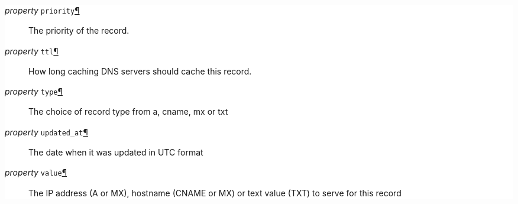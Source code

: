 <dl class="py method">
<dt id="pulumi_civo.GetDnsDomainRecordResult.priority">
<em class="property">property </em><code class="sig-name descname">priority</code><a class="headerlink" href="#pulumi_civo.GetDnsDomainRecordResult.priority" title="Permalink to this definition">¶</a></dt>
<dd><p>The priority of the record.</p>
</dd></dl>

<dl class="py method">
<dt id="pulumi_civo.GetDnsDomainRecordResult.ttl">
<em class="property">property </em><code class="sig-name descname">ttl</code><a class="headerlink" href="#pulumi_civo.GetDnsDomainRecordResult.ttl" title="Permalink to this definition">¶</a></dt>
<dd><p>How long caching DNS servers should cache this record.</p>
</dd></dl>

<dl class="py method">
<dt id="pulumi_civo.GetDnsDomainRecordResult.type">
<em class="property">property </em><code class="sig-name descname">type</code><a class="headerlink" href="#pulumi_civo.GetDnsDomainRecordResult.type" title="Permalink to this definition">¶</a></dt>
<dd><p>The choice of record type from a, cname, mx or txt</p>
</dd></dl>

<dl class="py method">
<dt id="pulumi_civo.GetDnsDomainRecordResult.updated_at">
<em class="property">property </em><code class="sig-name descname">updated_at</code><a class="headerlink" href="#pulumi_civo.GetDnsDomainRecordResult.updated_at" title="Permalink to this definition">¶</a></dt>
<dd><p>The date when it was updated in UTC format</p>
</dd></dl>

<dl class="py method">
<dt id="pulumi_civo.GetDnsDomainRecordResult.value">
<em class="property">property </em><code class="sig-name descname">value</code><a class="headerlink" href="#pulumi_civo.GetDnsDomainRecordResult.value" title="Permalink to this definition">¶</a></dt>
<dd><p>The IP address (A or MX), hostname (CNAME or MX) or text value (TXT) to serve for this record</p>
</dd></dl>

</dd></dl>

<dl class="py class">
<dt id="pulumi_civo.GetInstanceResult">
